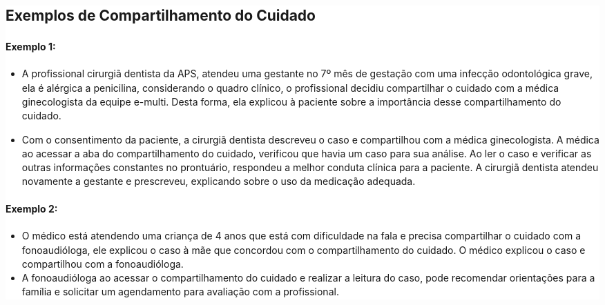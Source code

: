 ## Exemplos de Compartilhamento do Cuidado

#### Exemplo 1:

 - A profissional cirurgiã dentista da APS, atendeu uma gestante no 7º mês de gestação com uma infecção odontológica grave, ela é alérgica a penicilina, considerando o quadro clínico, o profissional decidiu compartilhar o cuidado com a médica ginecologista da equipe e-multi. Desta forma, ela explicou à paciente sobre a importância desse compartilhamento do cuidado. 

- Com o consentimento da paciente, a cirurgiã dentista descreveu o caso e compartilhou com a médica ginecologista. A médica ao acessar a aba do compartilhamento do cuidado, verificou que havia um caso para sua análise. Ao ler o caso e verificar as outras informações constantes no prontuário, respondeu a melhor conduta clínica para a paciente. A cirurgiã dentista atendeu novamente a gestante e prescreveu, explicando sobre o uso da medicação adequada. 

#### Exemplo 2:

- O médico está atendendo uma criança de 4 anos que está com dificuldade na fala e precisa compartilhar o cuidado com a fonoaudióloga, ele explicou o caso à mãe que concordou com o compartilhamento do cuidado. O médico explicou o caso e compartilhou com a fonoaudióloga. 
- A fonoaudióloga ao acessar o compartilhamento do cuidado e realizar a leitura do caso, pode recomendar orientações para a família e solicitar um agendamento para avaliação com a profissional. 
